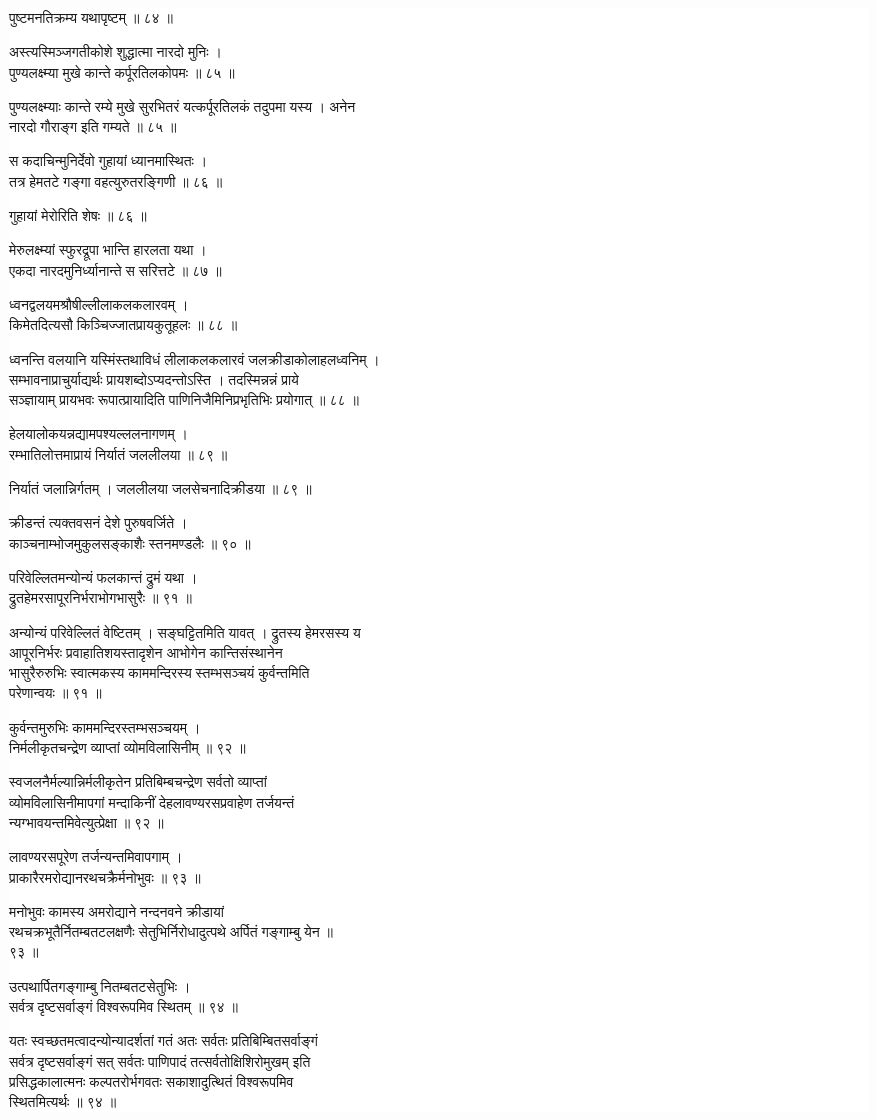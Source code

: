 पुष्टमनतिक्रम्य यथापृष्टम् ॥ ८४ ॥  
  
अस्त्यस्मिञ्जगतीकोशे शुद्धात्मा नारदो मुनिः ।  
पुण्यलक्ष्म्या मुखे कान्ते कर्पूरतिलकोपमः ॥ ८५ ॥  
  
पुण्यलक्ष्म्याः कान्ते रम्ये मुखे सुरभितरं यत्कर्पूरतिलकं तदुपमा यस्य । अनेन   
नारदो गौराङ्ग इति गम्यते ॥ ८५ ॥  
  
स कदाचिन्मुनिर्देवो गुहायां ध्यानमास्थितः ।  
तत्र हेमतटे गङ्गा वहत्युरुतरङ्गिणी ॥ ८६ ॥  
  
गुहायां मेरोरिति शेषः ॥ ८६ ॥  
  
मेरुलक्ष्म्यां स्फुरद्रूपा भान्ति हारलता यथा ।  
एकदा नारदमुनिर्ध्यानान्ते स सरित्तटे ॥ ८७ ॥  
  
ध्वनद्वलयमश्रौषील्लीलाकलकलारवम् ।  
किमेतदित्यसौ किञ्चिज्जातप्रायकुतूहलः ॥ ८८ ॥  
  
ध्वनन्ति वलयानि यस्मिंस्तथाविधं लीलाकलकलारवं जलक्रीडाकोलाहलध्वनिम् ।   
सम्भावनाप्राचुर्याद्यर्थः प्रायशब्दोऽप्यदन्तोऽस्ति । तदस्मिन्नन्नं प्राये   
सञ्ज्ञायाम् प्रायभवः रूपात्प्रायादिति पाणिनिजैमिनिप्रभृतिभिः प्रयोगात् ॥ ८८ ॥  
  
हेलयालोकयन्नद्यामपश्यल्ललनागणम् ।  
रम्भातिलोत्तमाप्रायं निर्यातं जललीलया ॥ ८९ ॥  
  
निर्यातं जलान्निर्गतम् । जललीलया जलसेचनादिक्रीडया ॥ ८९ ॥  
  
क्रीडन्तं त्यक्तवसनं देशे पुरुषवर्जिते ।  
काञ्चनाम्भोजमुकुलसङ्काशैः स्तनमण्डलैः ॥ ९० ॥  
  
परिवेल्लितमन्योन्यं फलकान्तं द्रुमं यथा ।  
द्रुतहेमरसापूरनिर्भराभोगभासुरैः ॥ ९१ ॥  
  
अन्योन्यं परिवेल्लितं वेष्टितम् । सङ्घट्टितमिति यावत् । द्रुतस्य हेमरसस्य य   
आपूरनिर्भरः प्रवाहातिशयस्तादृशेन आभोगेन कान्तिसंस्थानेन   
भासुरैरुरुभिः स्वात्मकस्य काममन्दिरस्य स्तम्भसञ्चयं कुर्वन्तमिति   
परेणान्वयः ॥ ९१ ॥  
  
कुर्वन्तमुरुभिः काममन्दिरस्तम्भसञ्चयम् ।  
निर्मलीकृतचन्द्रेण व्याप्तां व्योमविलासिनीम् ॥ ९२ ॥  
  
स्वजलनैर्मल्यान्निर्मलीकृतेन प्रतिबिम्बचन्द्रेण सर्वतो व्याप्तां   
व्योमविलासिनीमापगां मन्दाकिनीं देहलावण्यरसप्रवाहेण तर्जयन्तं   
न्यग्भावयन्तमिवेत्युत्प्रेक्षा ॥ ९२ ॥  
  
लावण्यरसपूरेण तर्जन्यन्तमिवापगाम् ।  
प्राकारैरमरोद्यानरथचक्रैर्मनोभुवः ॥ ९३ ॥  
  
मनोभुवः कामस्य अमरोद्याने नन्दनवने क्रीडायां   
रथचक्रभूतैर्नितम्बतटलक्षणैः सेतुभिर्निरोधादुत्पथे अर्पितं गङ्गाम्बु येन ॥   
९३ ॥  
  
उत्पथार्पितगङ्गाम्बु नितम्बतटसेतुभिः ।  
सर्वत्र दृष्टसर्वाङ्गं विश्वरूपमिव स्थितम् ॥ ९४ ॥  
  
यतः स्वच्छतमत्वादन्योन्यादर्शतां गतं अतः सर्वतः प्रतिबिम्बितसर्वाङ्गं   
सर्वत्र दृष्टसर्वाङ्गं सत् सर्वतः पाणिपादं तत्सर्वतोक्षिशिरोमुखम् इति   
प्रसिद्धकालात्मनः कल्पतरोर्भगवतः सकाशादुत्थितं विश्वरूपमिव   
स्थितमित्यर्थः ॥ ९४ ॥  
  